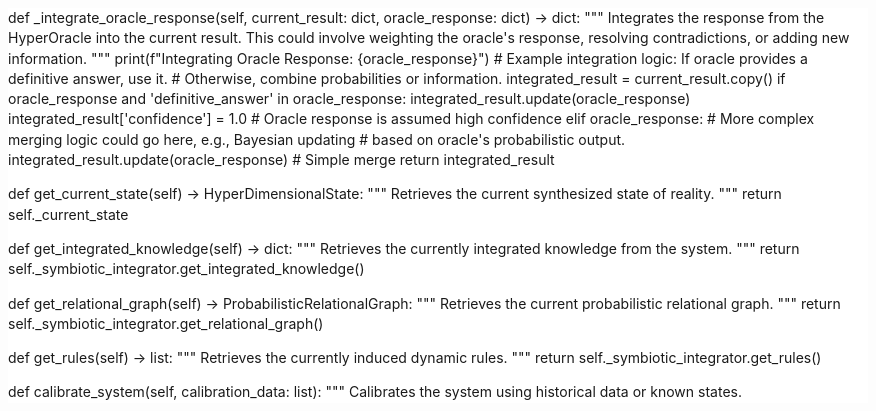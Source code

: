 def _integrate_oracle_response(self, current_result: dict, oracle_response: dict) -&gt; dict:
    &quot;&quot;&quot;
    Integrates the response from the HyperOracle into the current result.
    This could involve weighting the oracle&#39;s response, resolving
    contradictions, or adding new information.
    &quot;&quot;&quot;
    print(f&quot;Integrating Oracle Response: {oracle_response}&quot;)
    # Example integration logic: If oracle provides a definitive answer, use it.
    # Otherwise, combine probabilities or information.
    integrated_result = current_result.copy()
    if oracle_response and &#39;definitive_answer&#39; in oracle_response:
        integrated_result.update(oracle_response)
        integrated_result[&#39;confidence&#39;] = 1.0 # Oracle response is assumed high confidence
    elif oracle_response:
        # More complex merging logic could go here, e.g., Bayesian updating
        # based on oracle&#39;s probabilistic output.
        integrated_result.update(oracle_response) # Simple merge
    return integrated_result

def get_current_state(self) -&gt; HyperDimensionalState:
    &quot;&quot;&quot;
    Retrieves the current synthesized state of reality.
    &quot;&quot;&quot;
    return self._current_state

def get_integrated_knowledge(self) -&gt; dict:
    &quot;&quot;&quot;
    Retrieves the currently integrated knowledge from the system.
    &quot;&quot;&quot;
    return self._symbiotic_integrator.get_integrated_knowledge()

def get_relational_graph(self) -&gt; ProbabilisticRelationalGraph:
    &quot;&quot;&quot;
    Retrieves the current probabilistic relational graph.
    &quot;&quot;&quot;
    return self._symbiotic_integrator.get_relational_graph()

def get_rules(self) -&gt; list:
    &quot;&quot;&quot;
    Retrieves the currently induced dynamic rules.
    &quot;&quot;&quot;
    return self._symbiotic_integrator.get_rules()

def calibrate_system(self, calibration_data: list):
    &quot;&quot;&quot;
    Calibrates the system using historical data or known states.
